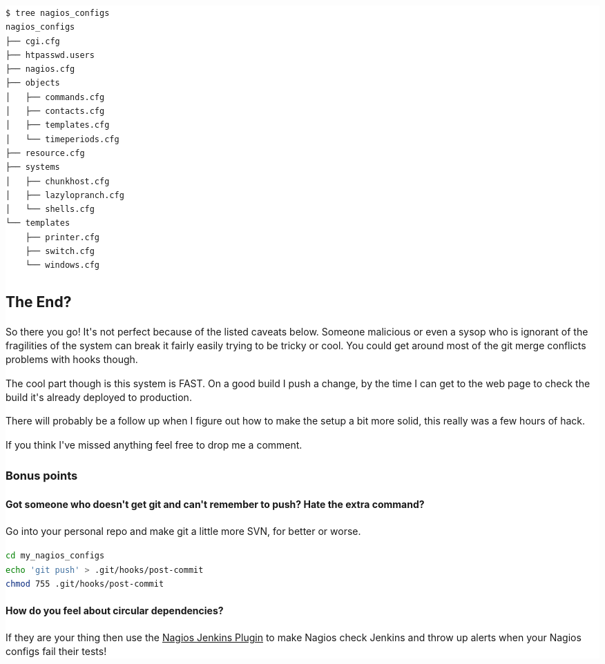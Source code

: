 ```bash
$ tree nagios_configs
nagios_configs
├── cgi.cfg
├── htpasswd.users
├── nagios.cfg
├── objects
│   ├── commands.cfg
│   ├── contacts.cfg
│   ├── templates.cfg
│   └── timeperiods.cfg
├── resource.cfg
├── systems
│   ├── chunkhost.cfg
│   ├── lazylopranch.cfg
│   └── shells.cfg
└── templates
    ├── printer.cfg
    ├── switch.cfg
    └── windows.cfg
```

## The End?

So there you go!
It's not perfect because of the listed caveats below. Someone malicious or even a sysop who is ignorant of the fragilities of the system can break it fairly easily trying to be tricky or cool. You could get around most of the git merge conflicts problems with hooks though.

The cool part though is this system is FAST. On a good build I push a change, by the time I can get to the web page to check the build it's already deployed to production.

There will probably be a follow up when I figure out how to make the setup a bit more solid, this really was a few hours of hack.

If you think I've missed anything feel free to drop me a comment.

### Bonus points

#### Got someone who doesn't get git and can't remember to push? Hate the extra command?

Go into your personal repo and make git a little more SVN, for better or worse.

```bash
cd my_nagios_configs
echo 'git push' > .git/hooks/post-commit
chmod 755 .git/hooks/post-commit
```

#### How do you feel about circular dependencies?

If they are your thing then use the [Nagios Jenkins Plugin](https://github.com/jonlives/nagios-jenkins-plugin) to make Nagios check Jenkins and throw up alerts when your Nagios configs fail their tests!
